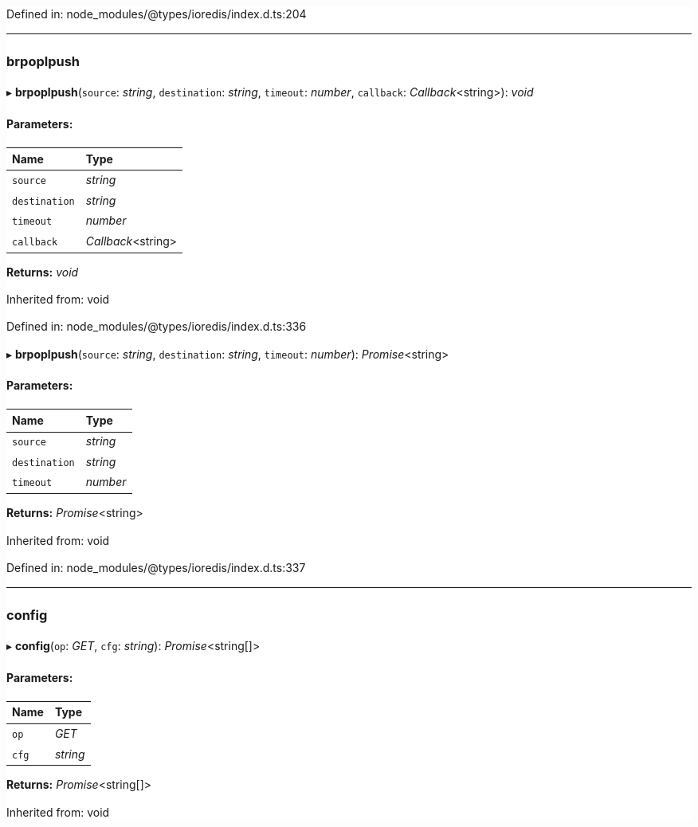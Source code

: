 Defined in: node_modules/@types/ioredis/index.d.ts:204

___

### brpoplpush

▸ **brpoplpush**(`source`: *string*, `destination`: *string*, `timeout`: *number*, `callback`: *Callback*<string\>): *void*

#### Parameters:

Name | Type |
:------ | :------ |
`source` | *string* |
`destination` | *string* |
`timeout` | *number* |
`callback` | *Callback*<string\> |

**Returns:** *void*

Inherited from: void

Defined in: node_modules/@types/ioredis/index.d.ts:336

▸ **brpoplpush**(`source`: *string*, `destination`: *string*, `timeout`: *number*): *Promise*<string\>

#### Parameters:

Name | Type |
:------ | :------ |
`source` | *string* |
`destination` | *string* |
`timeout` | *number* |

**Returns:** *Promise*<string\>

Inherited from: void

Defined in: node_modules/@types/ioredis/index.d.ts:337

___

### config

▸ **config**(`op`: *GET*, `cfg`: *string*): *Promise*<string[]\>

#### Parameters:

Name | Type |
:------ | :------ |
`op` | *GET* |
`cfg` | *string* |

**Returns:** *Promise*<string[]\>

Inherited from: void
